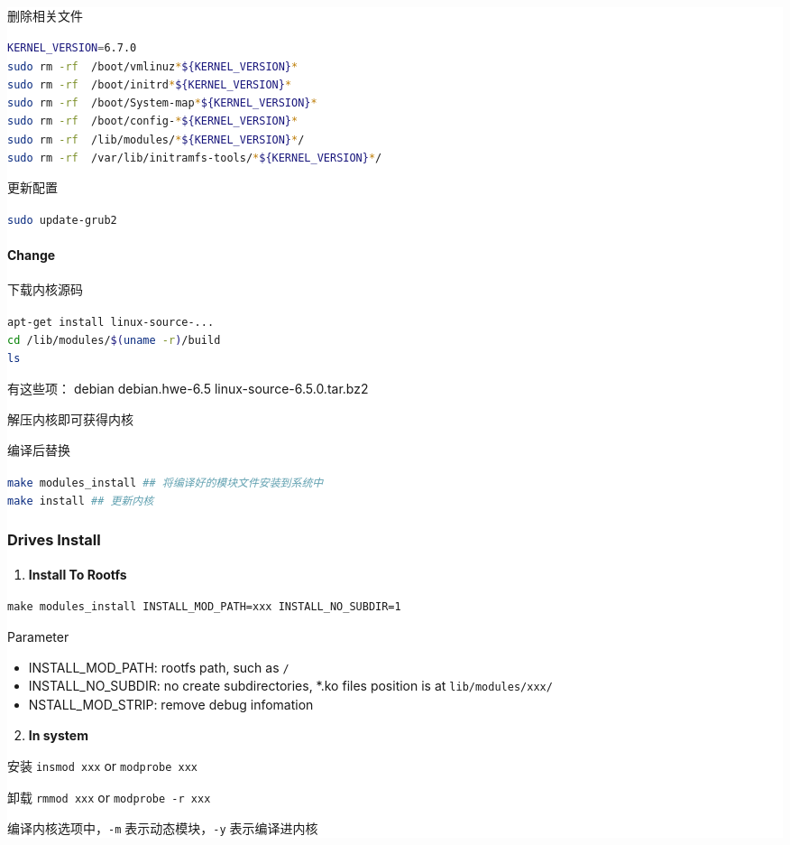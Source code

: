 删除相关文件

```bash
KERNEL_VERSION=6.7.0
sudo rm -rf  /boot/vmlinuz*${KERNEL_VERSION}*
sudo rm -rf  /boot/initrd*${KERNEL_VERSION}*
sudo rm -rf  /boot/System-map*${KERNEL_VERSION}*
sudo rm -rf  /boot/config-*${KERNEL_VERSION}*
sudo rm -rf  /lib/modules/*${KERNEL_VERSION}*/
sudo rm -rf  /var/lib/initramfs-tools/*${KERNEL_VERSION}*/
```

更新配置

```bash
sudo update-grub2
```

#### Change

下载内核源码

```bash
apt-get install linux-source-...
cd /lib/modules/$(uname -r)/build
ls
```

有这些项： debian  debian.hwe-6.5  linux-source-6.5.0.tar.bz2

解压内核即可获得内核

编译后替换

```bash
make modules_install ## 将编译好的模块文件安装到系统中
make install ## 更新内核
```

### Drives Install

1. **Install To Rootfs**

```
make modules_install INSTALL_MOD_PATH=xxx INSTALL_NO_SUBDIR=1 
```

Parameter

- INSTALL_MOD_PATH: rootfs path, such as `/`
- INSTALL_NO_SUBDIR: no create subdirectories, *.ko files position is at `lib/modules/xxx/`
- NSTALL_MOD_STRIP: remove debug infomation

2. **In system**

安装 `insmod xxx` or  `modprobe xxx`

卸载 `rmmod xxx` or  `modprobe -r xxx`

编译内核选项中，`-m` 表示动态模块，`-y` 表示编译进内核
